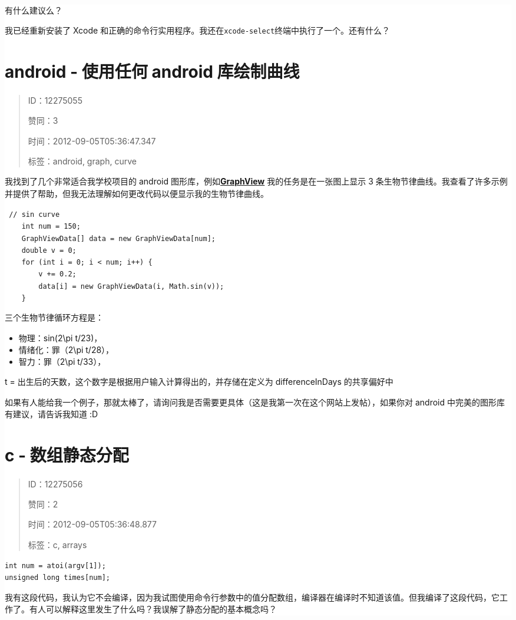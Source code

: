 有什么建议么？

我已经重新安装了 Xcode 和正确的命令行实用程序。我还在`xcode-select`终端中执行了一个。还有什么？

# android - 使用任何 android 库绘制曲线

> ID：12275055
> 
> 赞同：3
> 
> 时间：2012-09-05T05:36:47.347
> 
> 标签：android, graph, curve

我找到了几个非常适合我学校项目的 android 图形库，例如[**GraphView**](https://github.com/jjoe64/GraphView) 我的任务是在一张图上显示 3 条生物节律曲线。我查看了许多示例并提供了帮助，但我无法理解如何更改代码以便显示我的生物节律曲线。

```
 // sin curve
    int num = 150;
    GraphViewData[] data = new GraphViewData[num];
    double v = 0;
    for (int i = 0; i < num; i++) {
        v += 0.2;
        data[i] = new GraphViewData(i, Math.sin(v));
    } 
```

三个生物节律循环方程是：

*   物理：sin(2\pi t/23)，
*   情绪化：罪（2\pi t/28），
*   智力：罪（2\pi t/33），

t = 出生后的天数，这个数字是根据用户输入计算得出的，并存储在定义为 differenceInDays 的共享偏好中

如果有人能给我一个例子，那就太棒了，请询问我是否需要更具体（这是我第一次在这个网站上发帖），如果你对 android 中完美的图形库有建议，请告诉我知道 :D

# c - 数组静态分配

> ID：12275056
> 
> 赞同：2
> 
> 时间：2012-09-05T05:36:48.877
> 
> 标签：c, arrays

```
int num = atoi(argv[1]);
unsigned long times[num]; 
```

我有这段代码，我认为它不会编译，因为我试图使用命令行参数中的值分配数组，编译器在编译时不知道该值。但我编译了这段代码，它工作了。有人可以解释这里发生了什么吗？我误解了静态分配的基本概念吗？
